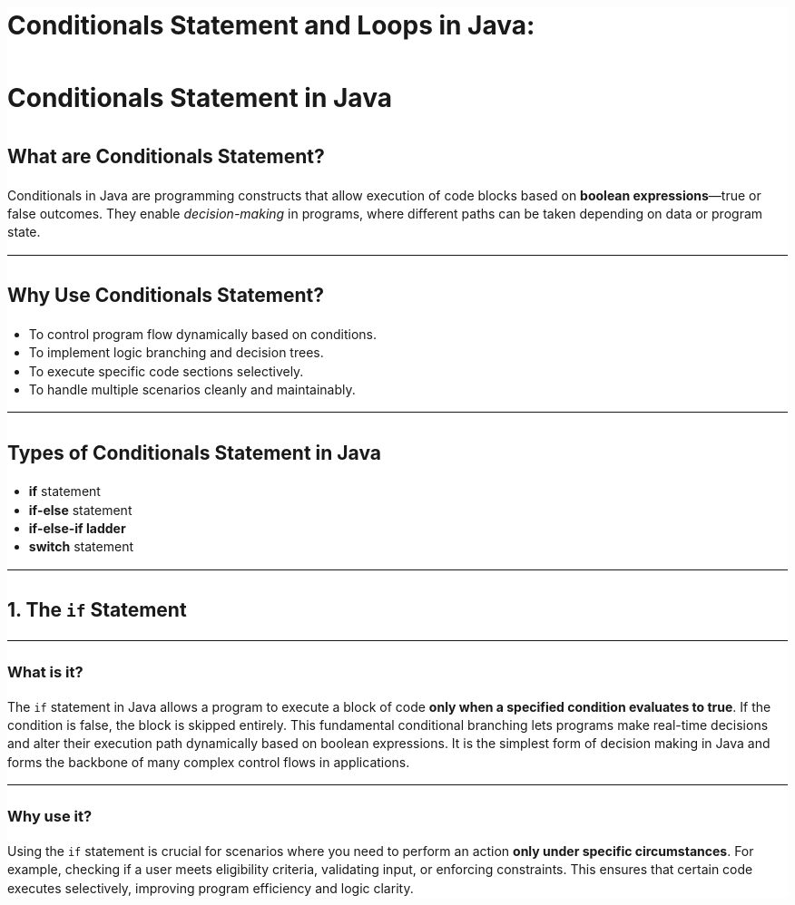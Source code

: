 # Conditionals Statement and Loops in Java:
# Conditionals Statement in Java

## What are Conditionals Statement?

Conditionals in Java are programming constructs that allow execution of code blocks based on **boolean expressions**—true or false outcomes. They enable *decision-making* in programs, where different paths can be taken depending on data or program state.

***

## Why Use Conditionals Statement?

- To control program flow dynamically based on conditions.
- To implement logic branching and decision trees.
- To execute specific code sections selectively.
- To handle multiple scenarios cleanly and maintainably.

***

## Types of Conditionals Statement in Java

- **if** statement
- **if-else** statement
- **if-else-if ladder**
- **switch** statement

***

## 1. The `if` Statement


***

### What is it?

The `if` statement in Java allows a program to execute a block of code **only when a specified condition evaluates to true**. If the condition is false, the block is skipped entirely. This fundamental conditional branching lets programs make real-time decisions and alter their execution path dynamically based on boolean expressions. It is the simplest form of decision making in Java and forms the backbone of many complex control flows in applications.

***

### Why use it?

Using the `if` statement is crucial for scenarios where you need to perform an action **only under specific circumstances**. For example, checking if a user meets eligibility criteria, validating input, or enforcing constraints. This ensures that certain code executes selectively, improving program efficiency and logic clarity.
